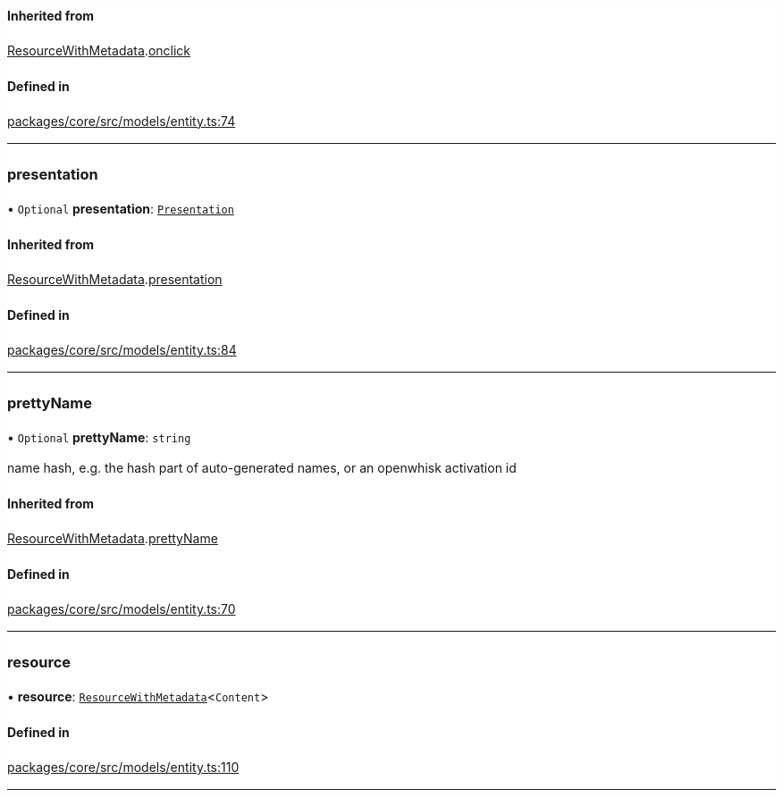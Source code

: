 #### Inherited from

[ResourceWithMetadata](kui_shell_core.ResourceWithMetadata.md).[onclick](kui_shell_core.ResourceWithMetadata.md#onclick)

#### Defined in

[packages/core/src/models/entity.ts:74](https://github.com/mra-ruiz/kui/blob/a3b5e3edf/packages/core/src/models/entity.ts#L74)

---

### presentation

• `Optional` **presentation**: [`Presentation`](../enums/kui_shell_core.Presentation.md)

#### Inherited from

[ResourceWithMetadata](kui_shell_core.ResourceWithMetadata.md).[presentation](kui_shell_core.ResourceWithMetadata.md#presentation)

#### Defined in

[packages/core/src/models/entity.ts:84](https://github.com/mra-ruiz/kui/blob/a3b5e3edf/packages/core/src/models/entity.ts#L84)

---

### prettyName

• `Optional` **prettyName**: `string`

name hash, e.g. the hash part of auto-generated names, or an openwhisk activation id

#### Inherited from

[ResourceWithMetadata](kui_shell_core.ResourceWithMetadata.md).[prettyName](kui_shell_core.ResourceWithMetadata.md#prettyname)

#### Defined in

[packages/core/src/models/entity.ts:70](https://github.com/mra-ruiz/kui/blob/a3b5e3edf/packages/core/src/models/entity.ts#L70)

---

### resource

• **resource**: [`ResourceWithMetadata`](kui_shell_core.ResourceWithMetadata.md)<`Content`\>

#### Defined in

[packages/core/src/models/entity.ts:110](https://github.com/mra-ruiz/kui/blob/a3b5e3edf/packages/core/src/models/entity.ts#L110)

---

